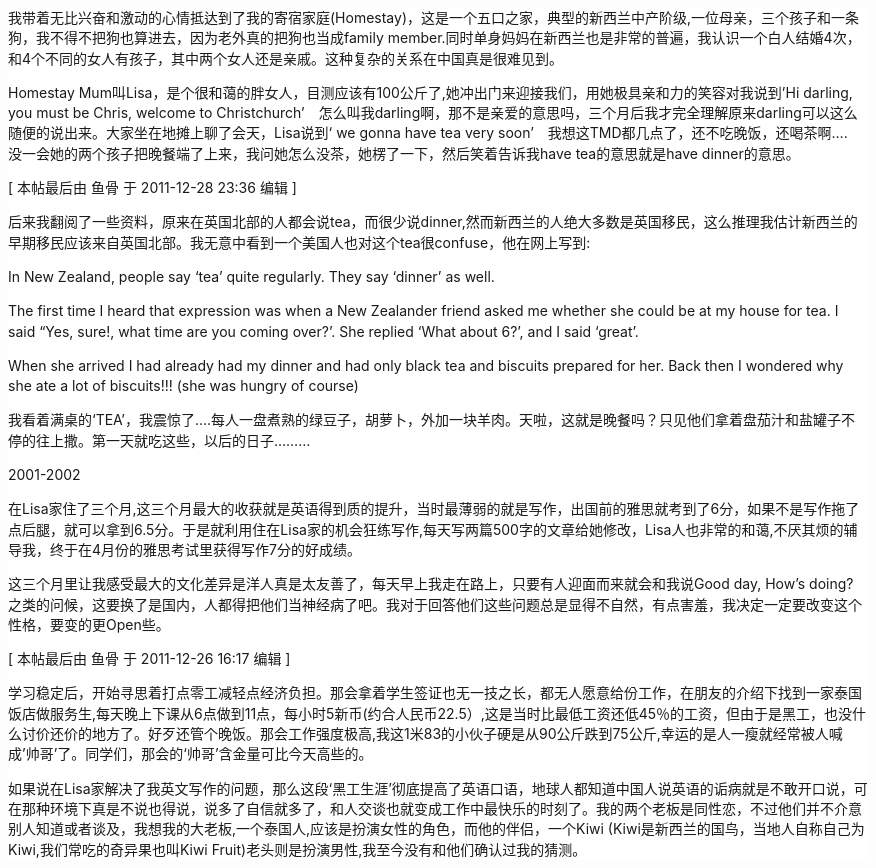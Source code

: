         





我带着无比兴奋和激动的心情抵达到了我的寄宿家庭(Homestay)，这是一个五口之家，典型的新西兰中产阶级,一位母亲，三个孩子和一条狗，我不得不把狗也算进去，因为老外真的把狗也当成family member.同时单身妈妈在新西兰也是非常的普遍，我认识一个白人结婚4次，和4个不同的女人有孩子，其中两个女人还是亲戚。这种复杂的关系在中国真是很难见到。

Homestay Mum叫Lisa，是个很和蔼的胖女人，目测应该有100公斤了,她冲出门来迎接我们，用她极具亲和力的笑容对我说到’Hi darling, you must be Chris, welcome to Christchurch’　怎么叫我darling啊，那不是亲爱的意思吗，三个月后我才完全理解原来darling可以这么随便的说出来。大家坐在地摊上聊了会天，Lisa说到‘ we gonna have tea very soon’　我想这TMD都几点了，还不吃晚饭，还喝茶啊….　没一会她的两个孩子把晚餐端了上来，我问她怎么没茶，她楞了一下，然后笑着告诉我have tea的意思就是have dinner的意思。


[ 本帖最后由 鱼骨 于 2011-12-28 23:36 编辑 ]

        





后来我翻阅了一些资料，原来在英国北部的人都会说tea，而很少说dinner,然而新西兰的人绝大多数是英国移民，这么推理我估计新西兰的早期移民应该来自英国北部。我无意中看到一个美国人也对这个tea很confuse，他在网上写到:

In New Zealand, people say ‘tea’ quite regularly. They say ‘dinner’ as well.

The first time I heard that expression was when a New Zealander friend asked me whether she could be at my house for tea. I said “Yes, sure!, what time are you coming over?’. She replied ‘What about 6?’, and I said ‘great’.

When she arrived I had already had my dinner and had only black tea and biscuits prepared for her. Back then I wondered why she ate a lot of biscuits!!! (she was hungry of course)

我看着满桌的‘TEA’，我震惊了….每人一盘煮熟的绿豆子，胡萝卜，外加一块羊肉。天啦，这就是晚餐吗？只见他们拿着盘茄汁和盐罐子不停的往上撒。第一天就吃这些，以后的日子………

        





2001-2002

在Lisa家住了三个月,这三个月最大的收获就是英语得到质的提升，当时最薄弱的就是写作，出国前的雅思就考到了6分，如果不是写作拖了点后腿，就可以拿到6.5分。于是就利用住在Lisa家的机会狂练写作,每天写两篇500字的文章给她修改，Lisa人也非常的和蔼,不厌其烦的辅导我，终于在4月份的雅思考试里获得写作7分的好成绩。

这三个月里让我感受最大的文化差异是洋人真是太友善了，每天早上我走在路上，只要有人迎面而来就会和我说Good day, How’s doing? 之类的问候，这要换了是国内，人都得把他们当神经病了吧。我对于回答他们这些问题总是显得不自然，有点害羞，我决定一定要改变这个性格，要变的更Open些。

[ 本帖最后由 鱼骨 于 2011-12-26 16:17 编辑 ]

        





学习稳定后，开始寻思着打点零工减轻点经济负担。那会拿着学生签证也无一技之长，都无人愿意给份工作，在朋友的介绍下找到一家泰国饭店做服务生,每天晚上下课从6点做到11点，每小时5新币(约合人民币22.5）,这是当时比最低工资还低45％的工资，但由于是黑工，也没什么讨价还价的地方了。好歹还管个晚饭。那会工作强度极高,我这1米83的小伙子硬是从90公斤跌到75公斤,幸运的是人一瘦就经常被人喊成’帅哥’了。同学们，那会的‘帅哥’含金量可比今天高些的。

如果说在Lisa家解决了我英文写作的问题，那么这段‘黑工生涯’彻底提高了英语口语，地球人都知道中国人说英语的诟病就是不敢开口说，可在那种环境下真是不说也得说，说多了自信就多了，和人交谈也就变成工作中最快乐的时刻了。我的两个老板是同性恋，不过他们并不介意别人知道或者谈及，我想我的大老板,一个泰国人,应该是扮演女性的角色，而他的伴侣，一个Kiwi (Kiwi是新西兰的国鸟，当地人自称自己为Kiwi,我们常吃的奇异果也叫Kiwi Fruit)老头则是扮演男性,我至今没有和他们确认过我的猜测。

        

